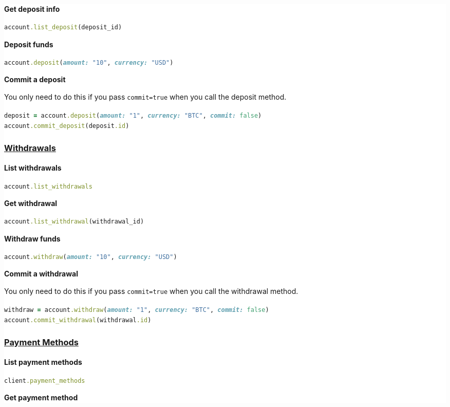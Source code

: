 **Get deposit info**

```ruby
account.list_deposit(deposit_id)
```

**Deposit funds**

```ruby
account.deposit(amount: "10", currency: "USD")
```

**Commit a deposit**

You only need to do this if you pass `commit=true` when you call the deposit method.

```ruby
deposit = account.deposit(amount: "1", currency: "BTC", commit: false)
account.commit_deposit(deposit.id)
```

### [Withdrawals](https://developers.coinbase.com/api/v2#withdrawals)

**List withdrawals**

```ruby
account.list_withdrawals
```

**Get withdrawal**

```ruby
account.list_withdrawal(withdrawal_id)
```

**Withdraw funds**

```ruby
account.withdraw(amount: "10", currency: "USD")
```

**Commit a withdrawal**

You only need to do this if you pass `commit=true` when you call the withdrawal method.

```ruby
withdraw = account.withdraw(amount: "1", currency: "BTC", commit: false)
account.commit_withdrawal(withdrawal.id)
```

### [Payment Methods](https://developers.coinbase.com/api/v2#payment-methods)

**List payment methods**

```ruby
client.payment_methods
```

**Get payment method**

